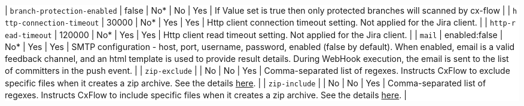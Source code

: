 | `branch-protection-enabled`    | false          | No*                                                                  | No      | Yes          | If Value set is true then only protected branches will scanned by cx-flow                                                                                                                                                                                                                                                                                                                                                                                                                                                                                                                                                                                                                                                                    |
| `http-connection-timeout`      | 30000          | No*                                                                  | Yes     | Yes          | Http client connection timeout setting.  Not applied for the Jira client.                                                                                                                                                                                                                                                                                                                                                                                                                                                                                                                                                                                                                                                                    |
| `http-read-timeout`            | 120000         | No*                                                                  | Yes     | Yes          | Http client read timeout setting.  Not applied for the Jira client.                                                                                                                                                                                                                                                                                                                                                                                                                                                                                                                                                                                                                                                                          |
| `mail`                         | enabled:false  | No*                                                                  | Yes     | Yes          | SMTP configuration - host, port, username, password, enabled (false by default).  When enabled, email is a valid feedback channel, and an html template is used to provide result details. During WebHook execution, the email is sent to the list of committers in the push event.                                                                                                                                                                                                                                                                                                                                                                                                                                                          |
| `zip-exclude`                  |                | No                                                                   | No      | Yes          | Comma-separated list of regexes. Instructs CxFlow to exclude specific files when it creates a zip archive. See the details [here](Excluding-Files-from-Zip-Archive.md).                                                                                                                                                                                                                                                                                                                                                                                                                                                                                                                                                                      |
| `zip-include`                  |                | No                                                                   | No      | Yes          | Comma-separated list of regexes. Instructs CxFlow to include specific files when it creates a zip archive. See the details [here](Excluding-Files-from-Zip-Archive.md).                                                                                                                                                                                                                                                                                                                                                                                                                                                                                                                                                                      |